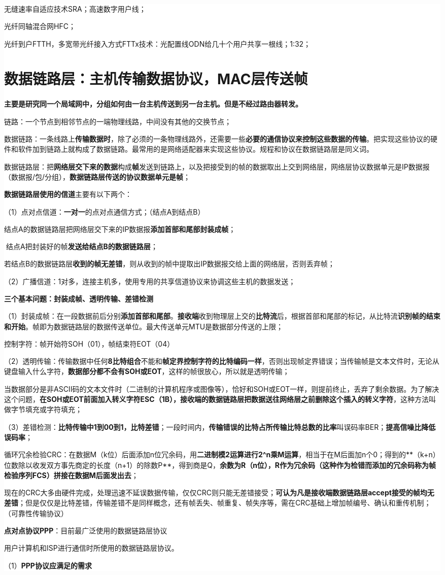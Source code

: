 无缝速率自适应技术SRA；高速数字用户线；

光纤同轴混合网HFC；

光纤到户FTTH，多宽带光纤接入方式FTTx技术：光配置线ODN给几十个用户共享一根线；1:32；



# 数据链路层：主机传输数据协议，MAC层传送帧

**主要是研究同一个局域网中，分组如何由一台主机传送到另一台主机。但是不经过路由器转发。**

链路：一个节点到相邻节点的一端物理线路，中间没有其他的交换节点；

数据链路：一条线路上**传输数据时**，除了必须的一条物理线路外，还需要一些**必要的通信协议来控制这些数据的传输**。把实现这些协议的硬件和软件加到链路上就构成了数据链路。最常用的是网络适配器来实现这些协议。规程和协议在数据链路层是同义词。

数据链路层：把**网络层交下来的数据**构成**帧**发送到链路上，以及把接受到的帧的数据取出上交到网络层，网络层协议数据单元是IP数据报（数据报/包/分组），**数据链路层传送的协议数据单元是帧**；



**数据链路层使用的信道**主要有以下两个：

（1）点对点信道：**一对一**的点对点通信方式；（结点A到结点B）

​	结点A的数据链路层把网络层交下来的IP数据报**添加首部和尾部封装成帧**；

​	结点A把封装好的帧**发送给结点B的数据链路层**；

​	若结点B的数据链路层**收到的帧无差错**，则从收到的帧中提取出IP数据报交给上面的网络层，否则丢弃帧；

（2）广播信道：1对多，连接主机多，使用专用的共享信道协议来协调这些主机的数据发送；



**三个基本问题：封装成帧、透明传输、差错检测**

（1）封装成帧：在一段数据前后分别**添加首部和尾部**。**接收端**收到物理层上交的**比特流**后，根据首部和尾部的标记，从比特流**识别帧的结束和开始**。帧即为数据链路层的数据传送单位。最大传送单元MTU是数据部分传送的上限；

控制字符：帧开始符SOH（01），帧结束符EOT（04）

（2）透明传输：传输数据中任何**8比特组合**不能和**帧定界控制字符的比特编码一样**，否则出现帧定界错误；当传输帧是文本文件时，无论从键盘输入什么字符，**数据部分都不会有SOH或EOT**，这样的帧很放心，所以就是透明传输；

当数据部分是非ASCII码的文本文件时（二进制的计算机程序或图像等），恰好和SOH或EOT一样，则提前终止，丢弃了剩余数据。为了解决这个问题，**在SOH或EOT前面加入转义字符ESC（1B），接收端的数据链路层把数据送往网络层之前删除这个插入的转义字符**，这种方法叫做字节填充或字符填充；

（3）差错检测：**比特传输中1到00到1，比特差错**；一段时间内，**传输错误的比特占所传输比特总数的比率**叫误码率BER；**提高信噪比降低误码率**；

循环冗余检验CRC：在数据M（k位）后面添加n位冗余码，用**二进制模2运算进行2^n乘M运算**，相当于在M后面加n个0；得到的**（k+n）位数除以收发双方事先商定的长度（n+1）的除数P**，得到商是Q，**余数为R（n位），R作为冗余码（这种作为检错而添加的冗余码称为帧检验序列FCS）拼接在数据M后面发出去**；

现在的CRC大多由硬件完成，处理迅速不延误数据传输，仅仅CRC则只能无差错接受；**可认为凡是接收端数据链路层accept接受的帧均无差错**；但是仅仅是比特差错，传输差错不是同样概念，还有帧丢失、帧重复、帧失序等，需在CRC基础上增加帧编号、确认和重传机制；（可靠性传输协议）



**点对点协议PPP**：目前最广泛使用的数据链路层协议

用户计算机和ISP进行通信时所使用的数据链路层协议。

（1）**PPP协议应满足的需求**
